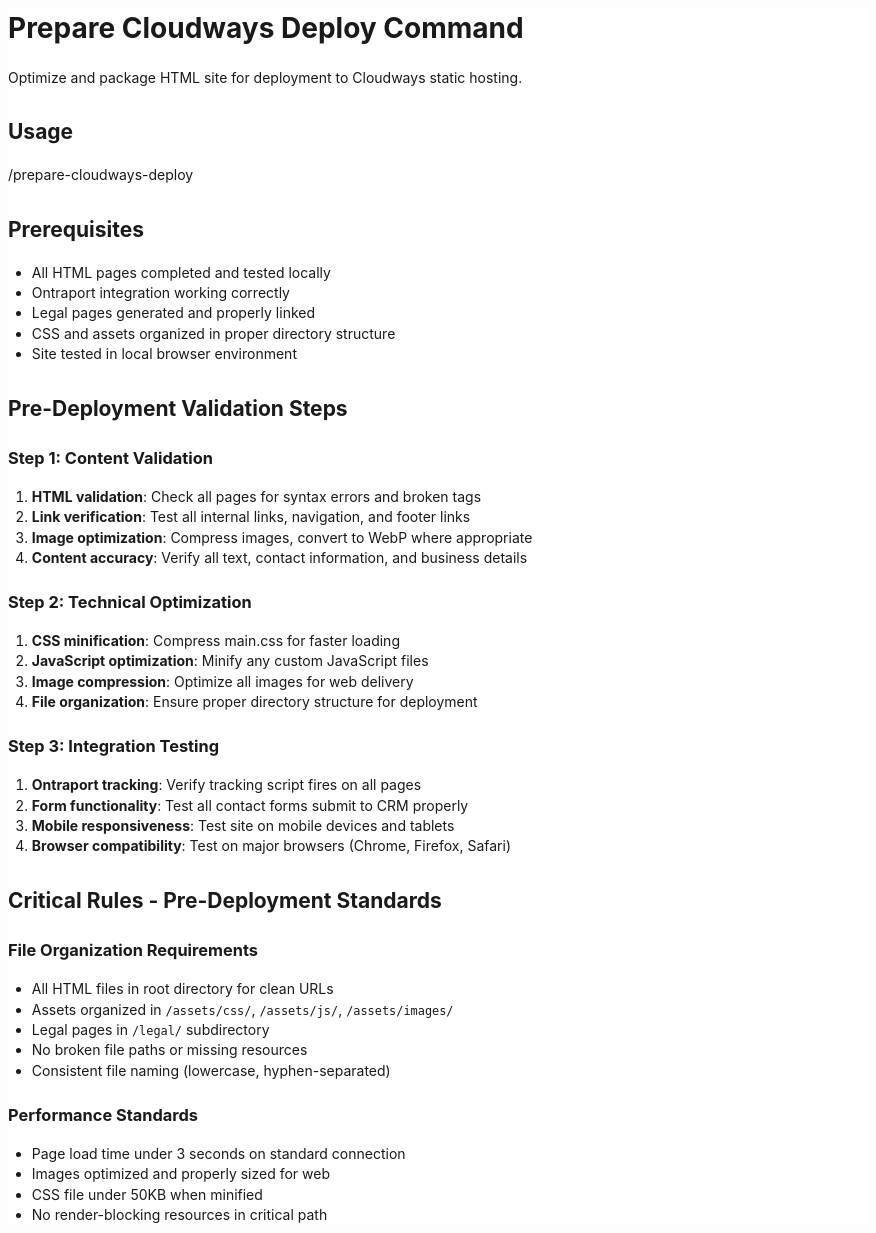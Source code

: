 # Prepare Cloudways Deploy Command

Optimize and package HTML site for deployment to Cloudways static hosting.

## Usage
/prepare-cloudways-deploy

## Prerequisites
- All HTML pages completed and tested locally
- Ontraport integration working correctly  
- Legal pages generated and properly linked
- CSS and assets organized in proper directory structure
- Site tested in local browser environment

## Pre-Deployment Validation Steps

### Step 1: Content Validation
1. **HTML validation**: Check all pages for syntax errors and broken tags
2. **Link verification**: Test all internal links, navigation, and footer links
3. **Image optimization**: Compress images, convert to WebP where appropriate
4. **Content accuracy**: Verify all text, contact information, and business details

### Step 2: Technical Optimization  
1. **CSS minification**: Compress main.css for faster loading
2. **JavaScript optimization**: Minify any custom JavaScript files
3. **Image compression**: Optimize all images for web delivery
4. **File organization**: Ensure proper directory structure for deployment

### Step 3: Integration Testing
1. **Ontraport tracking**: Verify tracking script fires on all pages
2. **Form functionality**: Test all contact forms submit to CRM properly
3. **Mobile responsiveness**: Test site on mobile devices and tablets
4. **Browser compatibility**: Test on major browsers (Chrome, Firefox, Safari)

## Critical Rules - Pre-Deployment Standards

### File Organization Requirements
- All HTML files in root directory for clean URLs
- Assets organized in `/assets/css/`, `/assets/js/`, `/assets/images/`
- Legal pages in `/legal/` subdirectory
- No broken file paths or missing resources
- Consistent file naming (lowercase, hyphen-separated)

### Performance Standards
- Page load time under 3 seconds on standard connection
- Images optimized and properly sized for web
- CSS file under 50KB when minified
- No render-blocking resources in critical path
